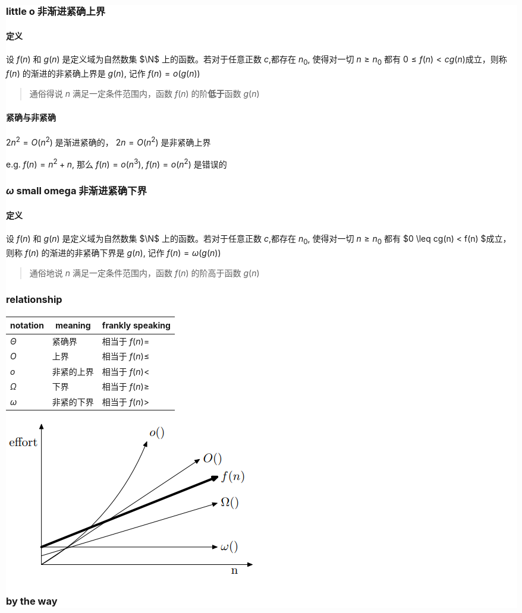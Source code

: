 ### little o 非渐进紧确上界

#### 定义

设 $f(n)$ 和 $g(n)$ 是定义域为自然数集 $\N$ 上的函数。若对于任意正数 $c$,都存在 $n_0$, 使得对一切 $n \geq  n_0$ 都有 $0 \leq f(n) < cg(n)$成立，则称 $f(n)$ 的渐进的非紧确上界是 $g(n)$, 记作 $f(n) = o(g(n))$ 

> 通俗得说 $n$ 满足一定条件范围内，函数 $f(n)$ 的阶**低于**函数 $g(n)$​

#### 紧确与非紧确

 $2n^2 = O(n^2)$ 是渐进紧确的， $2n = O(n^2)$ 是非紧确上界

e.g.  $f(n) = n^2 + n$, 那么 $f(n) = o(n^3)$,  $f(n) = o(n^2)$ 是错误的

### $\omega$​ small omega 非渐进紧确下界

#### 定义

设 $f(n)$ 和 $g(n)$ 是定义域为自然数集 $\N$ 上的函数。若对于任意正数 $c$,都存在 $n_0$, 使得对一切 $n \geq  n_0$ 都有 $0 \leq cg(n) < f(n) $成立，则称 $f(n)$ 的渐进的非紧确下界是 $g(n)$, 记作 $f(n) = \omega(g(n))$​ 

> 通俗地说 $n$ 满足一定条件范围内，函数 $f(n)$ 的阶高于函数 $g(n)$ 

### relationship

| notation | meaning    | frankly speaking    |
| -------- | ---------- | ------------------- |
| $\Theta$ | 紧确界     | 相当于  $f(n)=$     |
| $O$      | 上界       | 相当于  $f(n) \leq$ |
| $o$      | 非紧的上界 | 相当于  $f(n) <$    |
| $\Omega$ | 下界       | 相当于  $f(n) \geq$ |
| $\omega$ | 非紧的下界 | 相当于  $f(n) >$    |

![3FCbB](.assets/3FCbB.png)

### by the way
